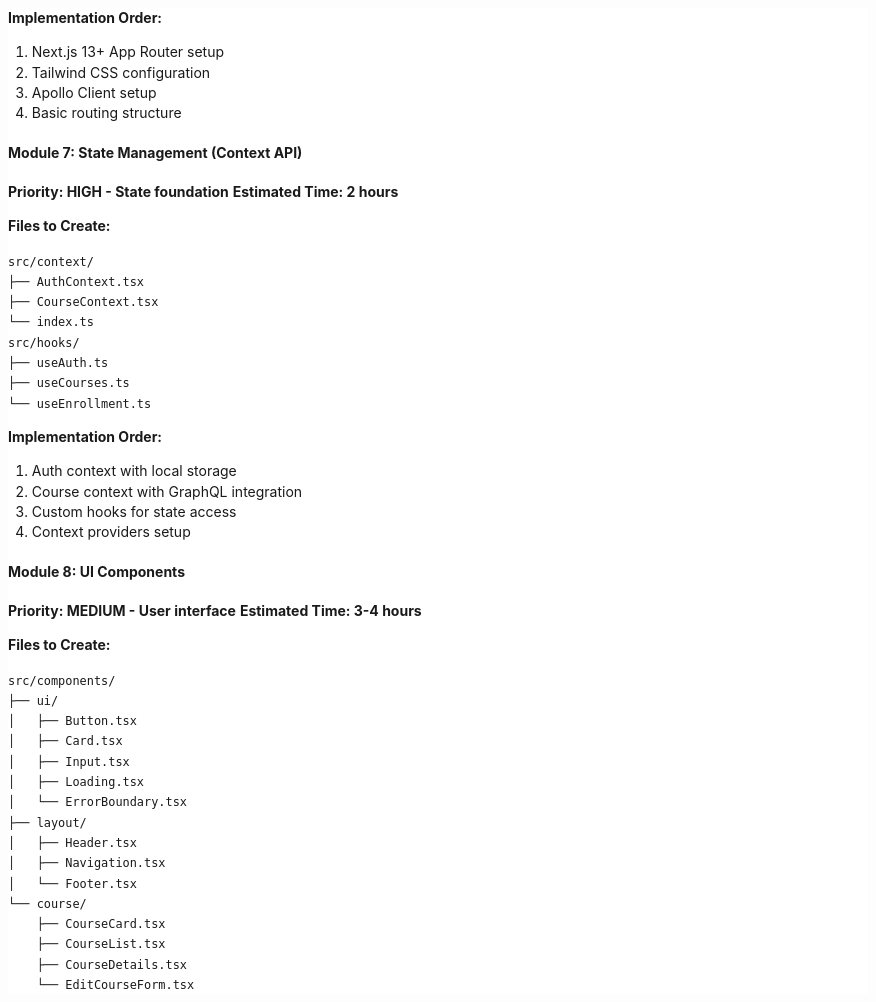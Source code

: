 **Implementation Order:**

1. Next.js 13+ App Router setup
2. Tailwind CSS configuration
3. Apollo Client setup
4. Basic routing structure

#### Module 7: State Management (Context API)

**Priority: HIGH - State foundation**
**Estimated Time: 2 hours**

**Files to Create:**

```
src/context/
├── AuthContext.tsx
├── CourseContext.tsx
└── index.ts
src/hooks/
├── useAuth.ts
├── useCourses.ts
└── useEnrollment.ts
```

**Implementation Order:**

1. Auth context with local storage
2. Course context with GraphQL integration
3. Custom hooks for state access
4. Context providers setup

#### Module 8: UI Components

**Priority: MEDIUM - User interface**
**Estimated Time: 3-4 hours**

**Files to Create:**

```
src/components/
├── ui/
│   ├── Button.tsx
│   ├── Card.tsx
│   ├── Input.tsx
│   ├── Loading.tsx
│   └── ErrorBoundary.tsx
├── layout/
│   ├── Header.tsx
│   ├── Navigation.tsx
│   └── Footer.tsx
└── course/
    ├── CourseCard.tsx
    ├── CourseList.tsx
    ├── CourseDetails.tsx
    └── EditCourseForm.tsx
```
